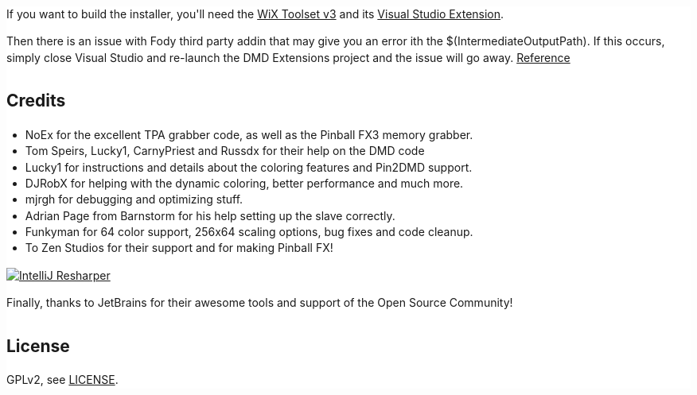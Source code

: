 If you want to build the installer, you'll need the [WiX Toolset v3](https://wixtoolset.org/docs/wix3/)
and its [Visual Studio Extension](https://marketplace.visualstudio.com/items?itemName=WixToolset.WixToolsetVisualStudio2022Extension).

Then there is an issue with Fody third party addin that may give you an error
ith the $(IntermediateOutputPath). If this occurs, simply close Visual Studio
and re-launch the DMD Extensions project and the issue will go away. [Reference](https://github.com/Fody/Fody/issues/629)


## Credits

- NoEx for the excellent TPA grabber code, as well as the Pinball FX3 memory grabber.
- Tom Speirs, Lucky1, CarnyPriest and Russdx for their help on the DMD code
- Lucky1 for instructions and details about the coloring features and Pin2DMD support.
- DJRobX for helping with the dynamic coloring, better performance and much more.
- mjrgh for debugging and optimizing stuff.
- Adrian Page from Barnstorm for his help setting up the slave correctly.
- Funkyman for 64 color support, 256x64 scaling options, bug fixes and code cleanup.
- To Zen Studios for their support and for making Pinball FX!

<a title="IntelliJ IDEA" href="https://www.jetbrains.com/resharper/"><img src="https://raw.githubusercontent.com/freezy/dmd-extensions/master/resharper.svg?sanitize=true" alt="IntelliJ Resharper" width="250"></a>

Finally, thanks to JetBrains for their awesome tools and support of the Open Source Community!


## License

GPLv2, see [LICENSE](LICENSE).